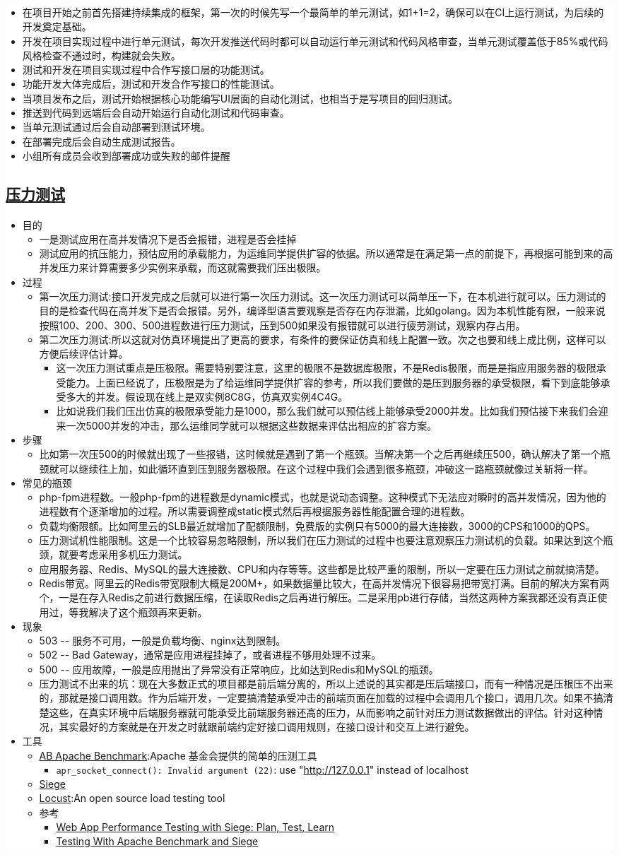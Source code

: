 * 在项目开始之前首先搭建持续集成的框架，第一次的时候先写一个最简单的单元测试，如1+1=2，确保可以在CI上运行测试，为后续的开发奠定基础。
* 开发在项目实现过程中进行单元测试，每次开发推送代码时都可以自动运行单元测试和代码风格审查，当单元测试覆盖低于85%或代码风格检查不通过时，构建就会失败。
* 测试和开发在项目实现过程中合作写接口层的功能测试。
* 功能开发大体完成后，测试和开发合作写接口的性能测试。
* 当项目发布之后，测试开始根据核心功能编写UI层面的自动化测试，也相当于是写项目的回归测试。
* 推送到代码到远端后会自动开始运行自动化测试和代码审查。
* 当单元测试通过后会自动部署到测试环境。
* 在部署完成后会自动生成测试报告。
* 小组所有成员会收到部署成功或失败的邮件提醒

## [压力测试](http://www.techug.com/post/stress-testing-in-a-programmer-eyes.html)

* 目的
  - 一是测试应用在高并发情况下是否会报错，进程是否会挂掉
  - 测试应用的抗压能力，预估应用的承载能力，为运维同学提供扩容的依据。所以通常是在满足第一点的前提下，再根据可能到来的高并发压力来计算需要多少实例来承载，而这就需要我们压出极限。
* 过程
  - 第一次压力测试:接口开发完成之后就可以进行第一次压力测试。这一次压力测试可以简单压一下，在本机进行就可以。压力测试的目的是检查代码在高并发下是否会报错。另外，编译型语言要观察是否存在内存泄漏，比如golang。因为本机性能有限，一般来说按照100、200、300、500进程数进行压力测试，压到500如果没有报错就可以进行疲劳测试，观察内存占用。
  - 第二次压力测试:所以这就对仿真环境提出了更高的要求，有条件的要保证仿真和线上配置一致。次之也要和线上成比例，这样可以方便后续评估计算。
    + 这一次压力测试重点是压极限。需要特别要注意，这里的极限不是数据库极限，不是Redis极限，而是是指应用服务器的极限承受能力。上面已经说了，压极限是为了给运维同学提供扩容的参考，所以我们要做的是压到服务器的承受极限，看下到底能够承受多大的并发。假设现在线上是双实例8C8G，仿真双实例4C4G。
    + 比如说我们我们压出仿真的极限承受能力是1000，那么我们就可以预估线上能够承受2000并发。比如我们预估接下来我们会迎来一次5000并发的冲击，那么运维同学就可以根据这些数据来评估出相应的扩容方案。
* 步骤
  - 比如第一次压500的时候就出现了一些报错，这时候就是遇到了第一个瓶颈。当解决第一个之后再继续压500，确认解决了第一个瓶颈就可以继续往上加，如此循环直到压到服务器极限。在这个过程中我们会遇到很多瓶颈，冲破这一路瓶颈就像过关斩将一样。
* 常见的瓶颈
  - php-fpm进程数。一般php-fpm的进程数是dynamic模式，也就是说动态调整。这种模式下无法应对瞬时的高并发情况，因为他的进程数有个逐渐增加的过程。所以需要调整成static模式然后再根据服务器性能配置合理的进程数。
  - 负载均衡限额。比如阿里云的SLB最近就增加了配额限制，免费版的实例只有5000的最大连接数，3000的CPS和1000的QPS。
  - 压力测试机性能限制。这是一个比较容易忽略限制，所以我们在压力测试的过程中也要注意观察压力测试机的负载。如果达到这个瓶颈，就要考虑采用多机压力测试。
  - 应用服务器、Redis、MySQL的最大连接数、CPU和内存等等。这些都是比较严重的限制，所以一定要在压力测试之前就搞清楚。
  - Redis带宽。阿里云的Redis带宽限制大概是200M+，如果数据量比较大，在高并发情况下很容易把带宽打满。目前的解决方案有两个，一是在存入Redis之前进行数据压缩，在读取Redis之后再进行解压。二是采用pb进行存储，当然这两种方案我都还没有真正使用过，等我解决了这个瓶颈再来更新。
* 现象
  - 503 -- 服务不可用，一般是负载均衡、nginx达到限制。
  - 502 -- Bad Gateway，通常是应用进程挂掉了，或者进程不够用处理不过来。
  - 500 -- 应用故障，一般是应用抛出了异常没有正常响应，比如达到Redis和MySQL的瓶颈。
  - 压力测试不出来的坑：现在大多数正式的项目都是前后端分离的，所以上述说的其实都是压后端接口，而有一种情况是压根压不出来的，那就是接口调用数。作为后端开发，一定要搞清楚承受冲击的前端页面在加载的过程中会调用几个接口，调用几次。如果不搞清楚这些，在真实环境中后端服务器就可能承受比前端服务器还高的压力，从而影响之前针对压力测试数据做出的评估。针对这种情况，其实最好的方案就是在开发之时就跟前端约定好接口调用规则，在接口设计和交互上进行避免。
* 工具
  - [AB Apache Benchmark](https://httpd.apache.org/docs/2.4/programs/ab.html):Apache 基金会提供的简单的压测工具
    + `apr_socket_connect(): Invalid argument (22)`: use "http://127.0.0.1" instead of localhost
  - [Siege](https://www.joedog.org/siege-home/)
  - [Locust](https://locust.io/):An open source load testing tool
  - 参考
    + [Web App Performance Testing with Siege: Plan, Test, Learn](https://www.sitepoint.com/web-app-performance-testing-siege-plan-test-learn/)
    + [Testing With Apache Benchmark and Siege](https://kalamuna.atlassian.net/wiki/spaces/KALA/pages/16023587/Testing+With+Apache+Benchmark+and+Siege)

